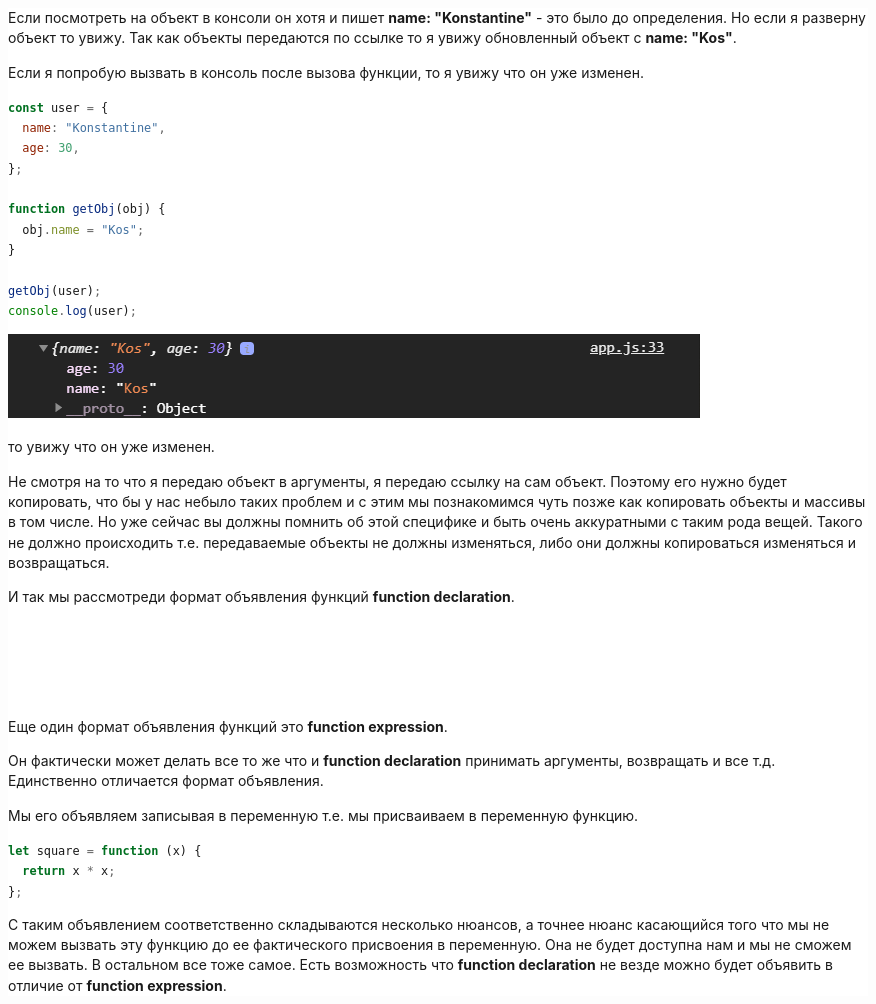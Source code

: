 Если посмотреть на объект в консоли он хотя и пишет **name: "Konstantine"** - это было до определения. Но если я разверну объект то увижу. Так как объекты передаются по ссылке то я увижу обновленный объект с **name: "Kos"**.

Если я попробую вызвать в консоль после вызова функции, то я увижу что он уже изменен.

```js
const user = {
  name: "Konstantine",
  age: 30,
};

function getObj(obj) {
  obj.name = "Kos";
}

getObj(user);
console.log(user);
```

![](img/018.png)

то увижу что он уже изменен.

Не смотря на то что я передаю объект в аргументы, я передаю ссылку на сам объект. Поэтому его нужно будет копировать, что бы у нас небыло таких проблем и с этим мы познакомимся чуть позже как копировать объекты и массивы в том числе. Но уже сейчас вы должны помнить об этой специфике и быть очень аккуратными с таким рода вещей. Такого не должно происходить т.е. передаваемые объекты не должны изменяться, либо они должны копироваться изменяться и возвращаться.

И так мы рассмотреди формат объявления функций **function declaration**. 

<br>
<br>
<br>
<br>

Еще один формат объявления функций это **function expression**.

Он фактически может делать все то же что и **function declaration** принимать аргументы, возвращать и все т.д. Единственно отличается формат объявления.


Мы его объявляем записывая в переменную т.е. мы присваиваем в переменную функцию.

```js
let square = function (x) {
  return x * x;
};
```
C таким объявлением соответственно складываются несколько нюансов, а точнее нюанс касающийся того что мы не можем вызвать эту функцию до ее фактического присвоения в переменную. Она не будет доступна нам и мы не сможем ее вызвать.
В остальном все тоже самое. Есть возможность что **function declaration** не везде можно будет объявить в отличие от **function expression**.

